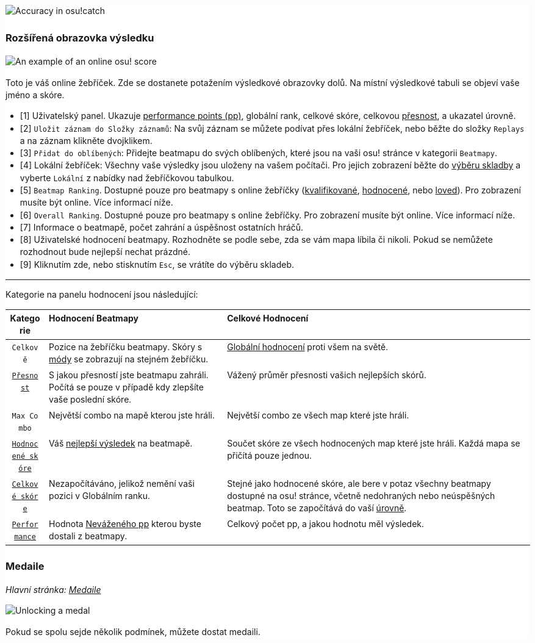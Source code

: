 ![](img/results-catch.jpg "Accuracy in osu!catch")

### Rozšířená obrazovka výsledku

![](img/extended-results-screen.jpg "An example of an online osu! score")

Toto je váš online žebříček. Zde se dostanete potažením výsledkové obrazovky dolů. Na místní výsledkové tabuli se objeví vaše jméno a skóre.

- \[1\] Uživatelský panel. Ukazuje [performance points (pp)](/wiki/Performance_points), globální rank, celkové skóre, celkovou [přesnost](/wiki/Gameplay/Accuracy), a ukazatel úrovně.
- \[2\] `Uložit záznam do Složky záznamů`: Na svůj záznam se můžete podívat přes lokální žebříček, nebo běžte do složky `Replays` a na záznam klikněte dvojklikem.
- \[3\] `Přidat do oblíbených`: Přidejte beatmapu do svých oblíbených, které jsou na vaši osu! stránce v kategorii `Beatmapy`.
- \[4\] Lokální žebříček: Všechny vaše výsledky jsou uloženy na vašem počítači. Pro jejich zobrazení běžte do [výběru skladby](#song-select) a vyberte `Lokální` z nabídky nad žebříčkovou tabulkou.
- \[5\] `Beatmap Ranking`. Dostupné pouze pro beatmapy s online žebříčky ([kvalifikované](/wiki/Beatmap/Category#qualified), [hodnocené](/wiki/Beatmap/Category#ranked), nebo [loved](/wiki/Beatmap/Category#loved)). Pro zobrazení musíte být online. Více informací níže.
- \[6\] `Overall Ranking`. Dostupné pouze pro beatmapy s online žebříčky. Pro zobrazení musíte být online. Více informací níže.
- \[7\] Informace o beatmapě, počet zahrání a úspěšnost ostatních hráčů.
- \[8\] Uživatelské hodnocení beatmapy. Rozhodněte se podle sebe, zda se vám mapa líbila či nikoli. Pokud se nemůžete rozhodnout bude nejlepší nechat prázdné.
- \[9\] Kliknutím zde, nebo stisknutím `Esc`, se vrátíte do výběru skladeb.

---

Kategorie na panelu hodnocení jsou následující:

| Kategorie | Hodnocení Beatmapy | Celkové Hodnocení |
| :-: | :-- | :-- |
| `Celkově` | Pozice na žebříčku beatmapy. Skóry s [módy](/wiki/Game_modifier) se zobrazují na stejném žebříčku. | [Globální hodnocení](/wiki/Ranking#performance-points-ranking) proti všem na světě. |
| [`Přesnost`](/wiki/Gameplay/Accuracy) | S jakou přesností jste beatmapu zahráli. Počítá se pouze v případě kdy zlepšíte vaše poslední skóre. | Vážený průměr přesnosti vašich nejlepších skórů. |
| `Max Combo` | Největší combo na mapě kterou jste hráli. | Největší combo ze všech map které jste hráli. |
| [`Hodnocené skóre`](/wiki/Gameplay/Score/Ranked_score) | Váš [nejlepší výsledek](/wiki/Gameplay/Score/Ranked_score) na beatmapě. | Součet skóre ze všech hodnocených map které jste hráli. Každá mapa se přičítá pouze jednou. |
| [`Celkové skóre`](/wiki/Gameplay/Score/Total_score) | Nezapočítáváno, jelikož nemění vaši pozici v Globálním ranku. | Stejné jako hodnocené skóre, ale bere v potaz všechny beatmapy dostupné na osu! stránce, včetně nedohraných nebo neúspěšných beatmap. Toto se započítává do vaší [úrovně](/wiki/Gameplay/Score/Total_score#level). |
| [`Performance`](/wiki/Performance_points) | Hodnota [Neváženého pp](/wiki/Performance_points#why-didn't-i-gain-the-full-amount-of-pp-from-a-map-i-played?) kterou byste dostali z beatmapy. | Celkový počet pp, a jakou hodnotu měl výsledek. |

### Medaile

*Hlavní stránka: [Medaile](/wiki/Medals)*

![](img/medal-unlock.jpg "Unlocking a medal")

Pokud se spolu sejde několik podmínek, můžete dostat medaili.
